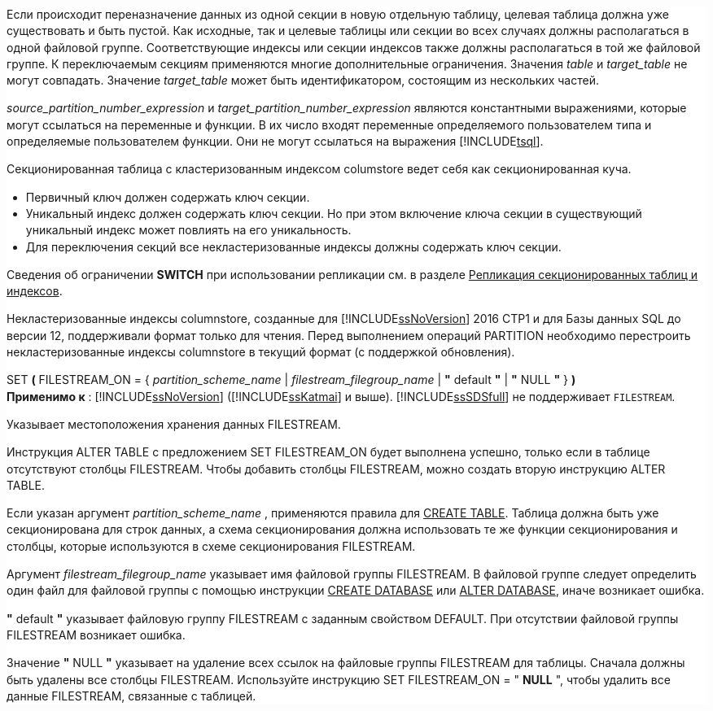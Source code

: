 Если происходит переназначение данных из одной секции в новую отдельную таблицу, целевая таблица должна уже существовать и быть пустой. Как исходные, так и целевые таблицы или секции во всех случаях должны располагаться в одной файловой группе. Соответствующие индексы или секции индексов также должны располагаться в той же файловой группе. К переключаемым секциям применяются многие дополнительные ограничения. Значения *table* и *target_table* не могут совпадать. Значение *target_table* может быть идентификатором, состоящим из нескольких частей.

*source_partition_number_expression* и *target_partition_number_expression* являются константными выражениями, которые могут ссылаться на переменные и функции. В их число входят переменные определяемого пользователем типа и определяемые пользователем функции. Они не могут ссылаться на выражения [!INCLUDE[tsql](../../includes/tsql-md.md)].

Секционированная таблица с кластеризованным индексом columstore ведет себя как секционированная куча.

- Первичный ключ должен содержать ключ секции.
- Уникальный индекс должен содержать ключ секции. Но при этом включение ключа секции в существующий уникальный индекс может повлиять на его уникальность.
- Для переключения секций все некластеризованные индексы должны содержать ключ секции.

Сведения об ограничении **SWITCH** при использовании репликации см. в разделе [Репликация секционированных таблиц и индексов](../../relational-databases/replication/publish/replicate-partitioned-tables-and-indexes.md).

Некластеризованные индексы columnstore, созданные для [!INCLUDE[ssNoVersion](../../includes/ssnoversion-md.md)] 2016 CTP1 и для Базы данных SQL до версии 12, поддерживали формат только для чтения. Перед выполнением операций PARTITION необходимо перестроить некластеризованные индексы columnstore в текущий формат (с поддержкой обновления).

SET **(** FILESTREAM_ON = { *partition_scheme_name* \| *filestream_filegroup_name* \| **"** default **"** \| **"** NULL **"** } **)**  
**Применимо к** : [!INCLUDE[ssNoVersion](../../includes/ssnoversion-md.md)] ([!INCLUDE[ssKatmai](../../includes/sskatmai-md.md)] и выше). [!INCLUDE[ssSDSfull](../../includes/sssdsfull-md.md)] не поддерживает `FILESTREAM`.

Указывает местоположения хранения данных FILESTREAM.

Инструкция ALTER TABLE с предложением SET FILESTREAM_ON будет выполнена успешно, только если в таблице отсутствуют столбцы FILESTREAM. Чтобы добавить столбцы FILESTREAM, можно создать вторую инструкцию ALTER TABLE.

Если указан аргумент *partition_scheme_name* , применяются правила для [CREATE TABLE](../../t-sql/statements/create-table-transact-sql.md). Таблица должна быть уже секционирована для строк данных, а схема секционирования должна использовать те же функции секционирования и столбцы, которые используются в схеме секционирования FILESTREAM.

Аргумент *filestream_filegroup_name* указывает имя файловой группы FILESTREAM. В файловой группе следует определить один файл для файловой группы с помощью инструкции [CREATE DATABASE](../../t-sql/statements/create-database-transact-sql.md?view=sql-server-2017) или [ALTER DATABASE](../../t-sql/statements/alter-database-transact-sql.md), иначе возникает ошибка.

**"** default **"** указывает файловую группу FILESTREAM с заданным свойством DEFAULT. При отсутствии файловой группы FILESTREAM возникает ошибка.

Значение **"** NULL **"** указывает на удаление всех ссылок на файловые группы FILESTREAM для таблицы. Сначала должны быть удалены все столбцы FILESTREAM. Используйте инструкцию SET FILESTREAM_ON = " **NULL** ", чтобы удалить все данные FILESTREAM, связанные с таблицей.
